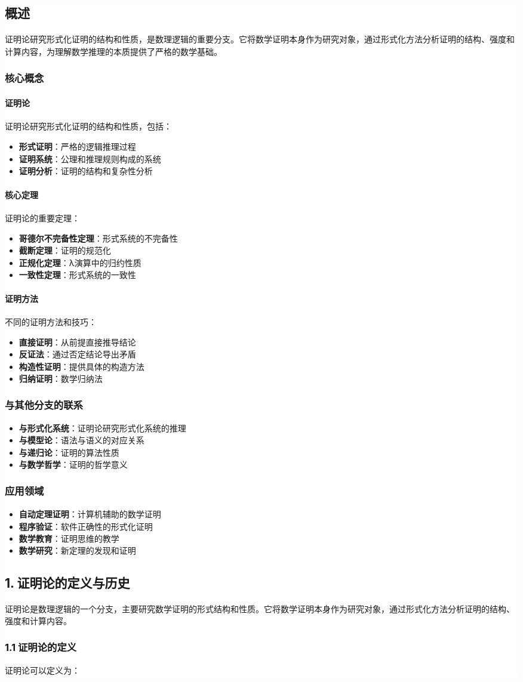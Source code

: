 ## 概述

证明论研究形式化证明的结构和性质，是数理逻辑的重要分支。它将数学证明本身作为研究对象，通过形式化方法分析证明的结构、强度和计算内容，为理解数学推理的本质提供了严格的数学基础。

### 核心概念

#### 证明论

证明论研究形式化证明的结构和性质，包括：

- **形式证明**：严格的逻辑推理过程
- **证明系统**：公理和推理规则构成的系统
- **证明分析**：证明的结构和复杂性分析

#### 核心定理

证明论的重要定理：

- **哥德尔不完备性定理**：形式系统的不完备性
- **截断定理**：证明的规范化
- **正规化定理**：λ演算中的归约性质
- **一致性定理**：形式系统的一致性

#### 证明方法

不同的证明方法和技巧：

- **直接证明**：从前提直接推导结论
- **反证法**：通过否定结论导出矛盾
- **构造性证明**：提供具体的构造方法
- **归纳证明**：数学归纳法

### 与其他分支的联系

- **与形式化系统**：证明论研究形式化系统的推理
- **与模型论**：语法与语义的对应关系
- **与递归论**：证明的算法性质
- **与数学哲学**：证明的哲学意义

### 应用领域

- **自动定理证明**：计算机辅助的数学证明
- **程序验证**：软件正确性的形式化证明
- **数学教育**：证明思维的教学
- **数学研究**：新定理的发现和证明

## 1. 证明论的定义与历史

证明论是数理逻辑的一个分支，主要研究数学证明的形式结构和性质。它将数学证明本身作为研究对象，通过形式化方法分析证明的结构、强度和计算内容。

### 1.1 证明论的定义

证明论可以定义为：
